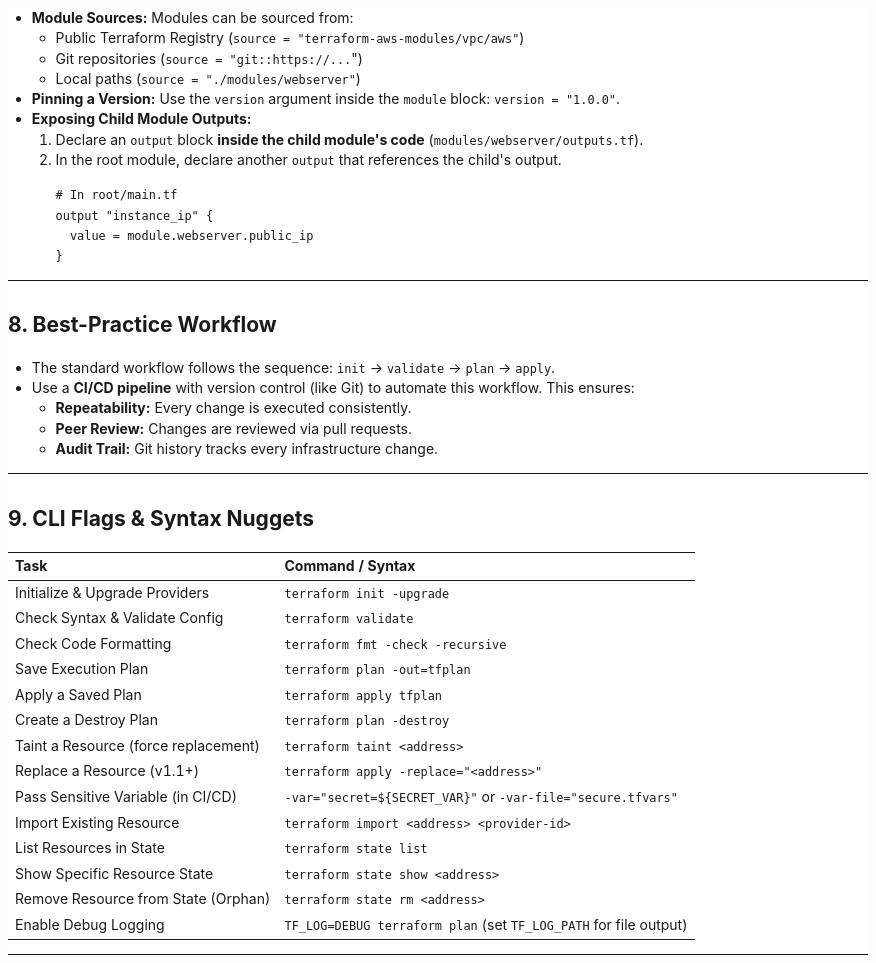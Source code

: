 *   **Module Sources:** Modules can be sourced from:
    *   Public Terraform Registry (`source = "terraform-aws-modules/vpc/aws"`)
    *   Git repositories (`source = "git::https://...`")
    *   Local paths (`source = "./modules/webserver"`)
*   **Pinning a Version:** Use the `version` argument inside the `module` block: `version = "1.0.0"`.
*   **Exposing Child Module Outputs:**
    1.  Declare an `output` block **inside the child module's code** (`modules/webserver/outputs.tf`).
    2.  In the root module, declare another `output` that references the child's output.
        ```hcl
        # In root/main.tf
        output "instance_ip" {
          value = module.webserver.public_ip
        }
        ```

---

## 8. Best-Practice Workflow

*   The standard workflow follows the sequence: `init` → `validate` → `plan` → `apply`.
*   Use a **CI/CD pipeline** with version control (like Git) to automate this workflow. This ensures:
    *   **Repeatability:** Every change is executed consistently.
    *   **Peer Review:** Changes are reviewed via pull requests.
    *   **Audit Trail:** Git history tracks every infrastructure change.

---

## 9. CLI Flags & Syntax Nuggets

| Task | Command / Syntax |
| :--- | :--- |
| Initialize & Upgrade Providers | `terraform init -upgrade` |
| Check Syntax & Validate Config | `terraform validate` |
| Check Code Formatting | `terraform fmt -check -recursive` |
| Save Execution Plan | `terraform plan -out=tfplan` |
| Apply a Saved Plan | `terraform apply tfplan` |
| Create a Destroy Plan | `terraform plan -destroy` |
| Taint a Resource (force replacement) | `terraform taint <address>` |
| Replace a Resource (v1.1+) | `terraform apply -replace="<address>"` |
| Pass Sensitive Variable (in CI/CD) | `-var="secret=${SECRET_VAR}"` or `-var-file="secure.tfvars"` |
| Import Existing Resource | `terraform import <address> <provider-id>` |
| List Resources in State | `terraform state list` |
| Show Specific Resource State | `terraform state show <address>` |
| Remove Resource from State (Orphan) | `terraform state rm <address>` |
| Enable Debug Logging | `TF_LOG=DEBUG terraform plan` (set `TF_LOG_PATH` for file output) |

---
